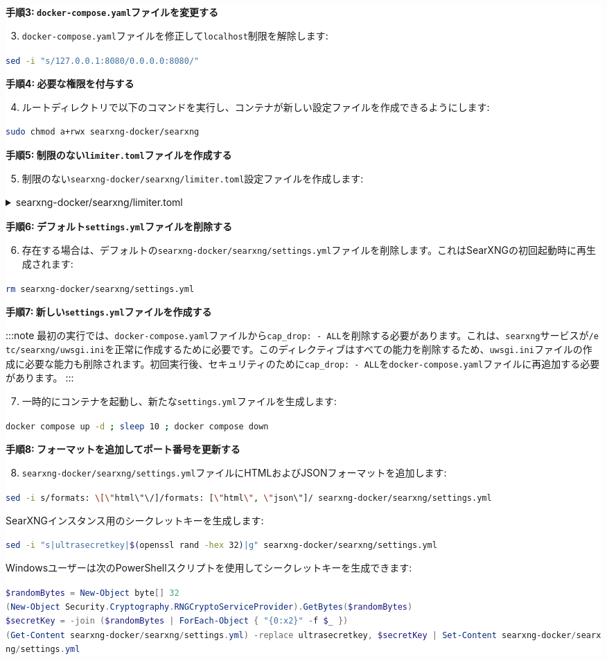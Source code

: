 **手順3: `docker-compose.yaml`ファイルを変更する**

3. `docker-compose.yaml`ファイルを修正して`localhost`制限を解除します:

```bash
sed -i "s/127.0.0.1:8080/0.0.0.0:8080/"
```

**手順4: 必要な権限を付与する**

4. ルートディレクトリで以下のコマンドを実行し、コンテナが新しい設定ファイルを作成できるようにします:

```bash
sudo chmod a+rwx searxng-docker/searxng
```

**手順5: 制限のない`limiter.toml`ファイルを作成する**

5. 制限のない`searxng-docker/searxng/limiter.toml`設定ファイルを作成します:

<details><summary>searxng-docker/searxng/limiter.toml</summary></details>

**手順6: デフォルト`settings.yml`ファイルを削除する**

6. 存在する場合は、デフォルトの`searxng-docker/searxng/settings.yml`ファイルを削除します。これはSearXNGの初回起動時に再生成されます:

```bash
rm searxng-docker/searxng/settings.yml
```

**手順7: 新しい`settings.yml`ファイルを作成する**

:::note
最初の実行では、`docker-compose.yaml`ファイルから`cap_drop: - ALL`を削除する必要があります。これは、`searxng`サービスが`/etc/searxng/uwsgi.ini`を正常に作成するために必要です。このディレクティブはすべての能力を削除するため、`uwsgi.ini`ファイルの作成に必要な能力も削除されます。初回実行後、セキュリティのために`cap_drop: - ALL`を`docker-compose.yaml`ファイルに再追加する必要があります。
:::

7. 一時的にコンテナを起動し、新たな`settings.yml`ファイルを生成します:

```bash
docker compose up -d ; sleep 10 ; docker compose down
```

**手順8: フォーマットを追加してポート番号を更新する**

8. `searxng-docker/searxng/settings.yml`ファイルにHTMLおよびJSONフォーマットを追加します:

```bash
sed -i s/formats: \[\"html\"\/]/formats: [\"html\", \"json\"]/ searxng-docker/searxng/settings.yml
```

SearXNGインスタンス用のシークレットキーを生成します:

```bash
sed -i "s|ultrasecretkey|$(openssl rand -hex 32)|g" searxng-docker/searxng/settings.yml
```

Windowsユーザーは次のPowerShellスクリプトを使用してシークレットキーを生成できます:

```powershell
$randomBytes = New-Object byte[] 32
(New-Object Security.Cryptography.RNGCryptoServiceProvider).GetBytes($randomBytes)
$secretKey = -join ($randomBytes | ForEach-Object { "{0:x2}" -f $_ })
(Get-Content searxng-docker/searxng/settings.yml) -replace ultrasecretkey, $secretKey | Set-Content searxng-docker/searxng/settings.yml
```
